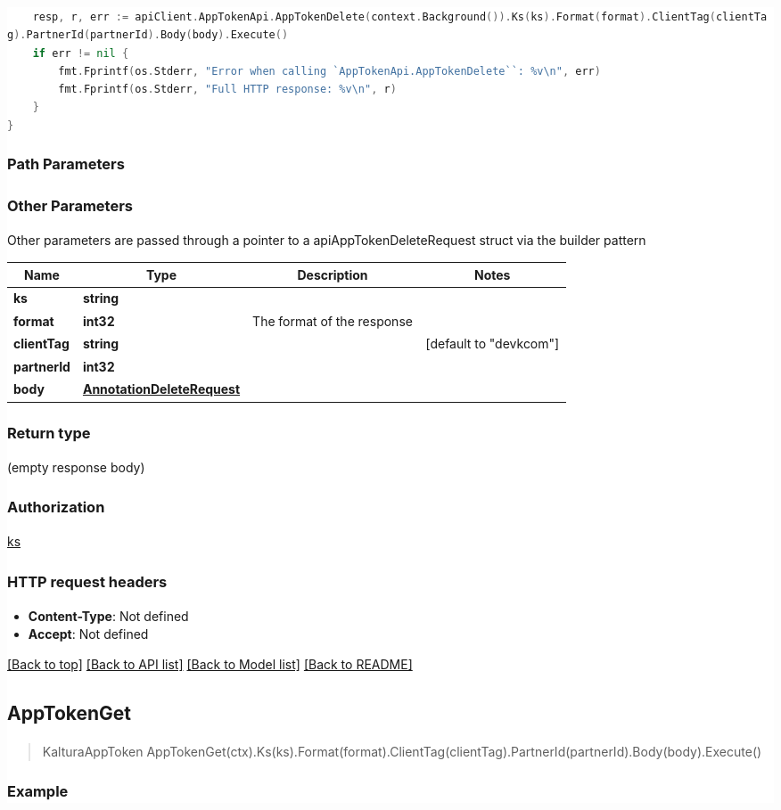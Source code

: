 ```go
    resp, r, err := apiClient.AppTokenApi.AppTokenDelete(context.Background()).Ks(ks).Format(format).ClientTag(clientTag).PartnerId(partnerId).Body(body).Execute()
    if err != nil {
        fmt.Fprintf(os.Stderr, "Error when calling `AppTokenApi.AppTokenDelete``: %v\n", err)
        fmt.Fprintf(os.Stderr, "Full HTTP response: %v\n", r)
    }
}
```

### Path Parameters



### Other Parameters

Other parameters are passed through a pointer to a apiAppTokenDeleteRequest struct via the builder pattern


Name | Type | Description  | Notes
------------- | ------------- | ------------- | -------------
 **ks** | **string** |  | 
 **format** | **int32** | The format of the response | 
 **clientTag** | **string** |  | [default to &quot;devkcom&quot;]
 **partnerId** | **int32** |  | 
 **body** | [**AnnotationDeleteRequest**](AnnotationDeleteRequest.md) |  | 

### Return type

 (empty response body)

### Authorization

[ks](../README.md#ks)

### HTTP request headers

- **Content-Type**: Not defined
- **Accept**: Not defined

[[Back to top]](#) [[Back to API list]](../README.md#documentation-for-api-endpoints)
[[Back to Model list]](../README.md#documentation-for-models)
[[Back to README]](../README.md)


## AppTokenGet

> KalturaAppToken AppTokenGet(ctx).Ks(ks).Format(format).ClientTag(clientTag).PartnerId(partnerId).Body(body).Execute()





### Example
